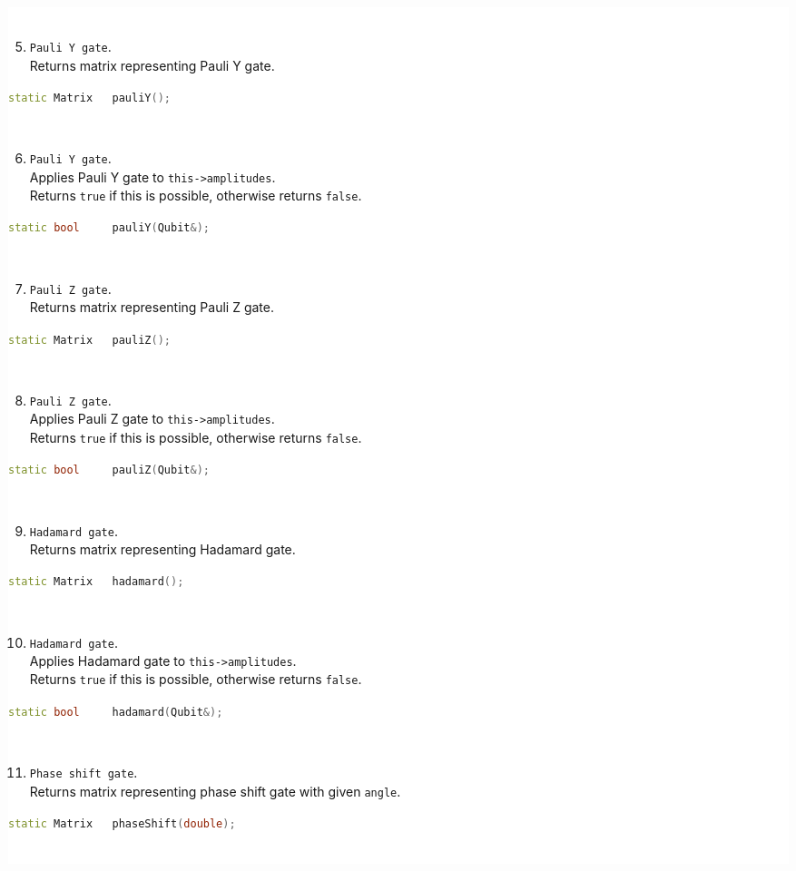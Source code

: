 <br>

5. `Pauli Y gate`. <br>
Returns matrix representing Pauli Y gate.
```cpp
static Matrix	pauliY();
```

<br>

6. `Pauli Y gate`. <br>
Applies Pauli Y gate to `this->amplitudes`. <br>
Returns `true` if this is possible, otherwise returns `false`.
```cpp
static bool		pauliY(Qubit&);
```

<br>

7. `Pauli Z gate`. <br>
Returns matrix representing Pauli Z gate.
```cpp
static Matrix	pauliZ();
```

<br>

8. `Pauli Z gate`. <br>
Applies Pauli Z gate to `this->amplitudes`. <br>
Returns `true` if this is possible, otherwise returns `false`.
```cpp
static bool		pauliZ(Qubit&);
```

<br>

9. `Hadamard gate`. <br>
Returns matrix representing Hadamard gate.
```cpp
static Matrix	hadamard();
```

<br>

10. `Hadamard gate`. <br>
Applies Hadamard gate to `this->amplitudes`. <br>
Returns `true` if this is possible, otherwise returns `false`.
```cpp
static bool		hadamard(Qubit&);
```

<br>

11. `Phase shift gate`. <br>
Returns matrix representing phase shift gate with given `angle`.
```cpp
static Matrix	phaseShift(double);
```

<br>
